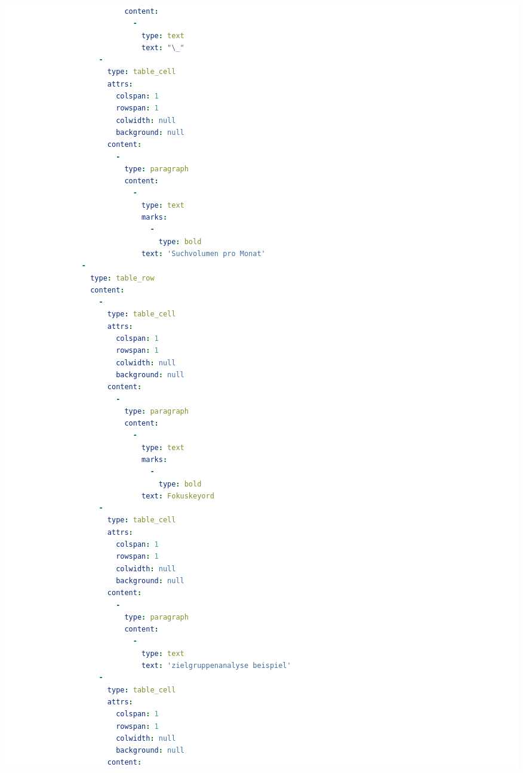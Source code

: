 ```yaml
                            content:
                              -
                                type: text
                                text: "\_"
                      -
                        type: table_cell
                        attrs:
                          colspan: 1
                          rowspan: 1
                          colwidth: null
                          background: null
                        content:
                          -
                            type: paragraph
                            content:
                              -
                                type: text
                                marks:
                                  -
                                    type: bold
                                text: 'Suchvolumen pro Monat'
                  -
                    type: table_row
                    content:
                      -
                        type: table_cell
                        attrs:
                          colspan: 1
                          rowspan: 1
                          colwidth: null
                          background: null
                        content:
                          -
                            type: paragraph
                            content:
                              -
                                type: text
                                marks:
                                  -
                                    type: bold
                                text: Fokuskeyord
                      -
                        type: table_cell
                        attrs:
                          colspan: 1
                          rowspan: 1
                          colwidth: null
                          background: null
                        content:
                          -
                            type: paragraph
                            content:
                              -
                                type: text
                                text: 'zielgruppenanalyse beispiel'
                      -
                        type: table_cell
                        attrs:
                          colspan: 1
                          rowspan: 1
                          colwidth: null
                          background: null
                        content:
```